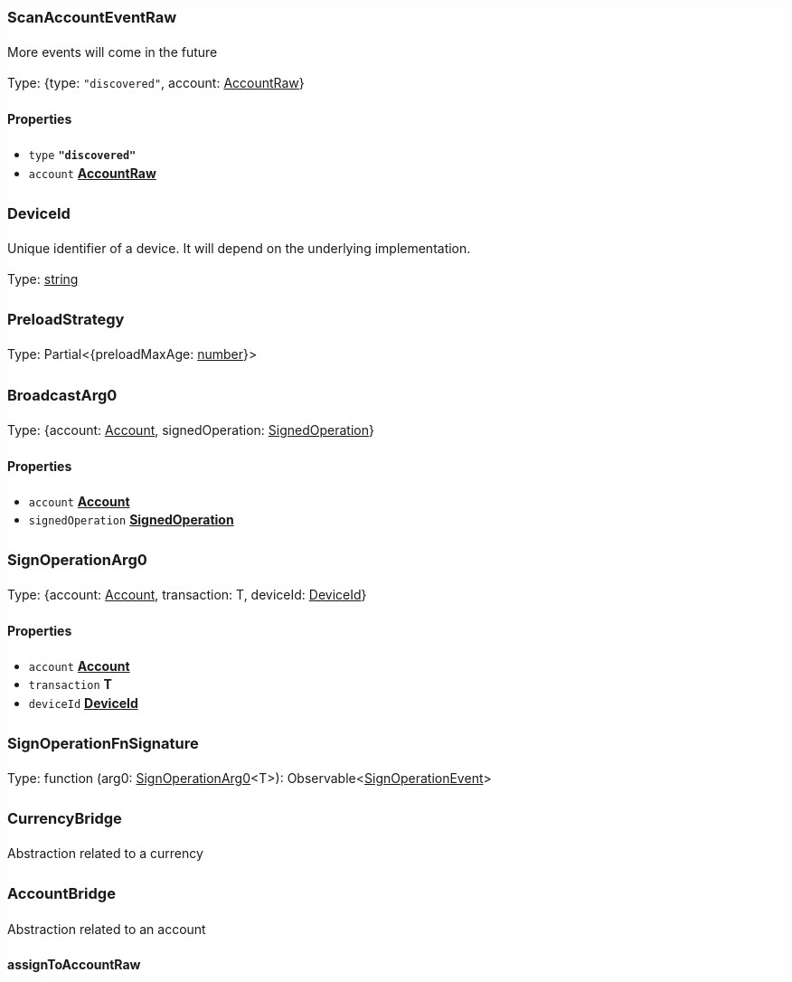 ### ScanAccountEventRaw

More events will come in the future

Type: {type: `"discovered"`, account: [AccountRaw](#accountraw)}

#### Properties

- `type` **`"discovered"`**
- `account` **[AccountRaw](#accountraw)**

### DeviceId

Unique identifier of a device. It will depend on the underlying implementation.

Type: [string](https://developer.mozilla.org/docs/Web/JavaScript/Reference/Global_Objects/String)

### PreloadStrategy

Type: Partial<{preloadMaxAge: [number](https://developer.mozilla.org/docs/Web/JavaScript/Reference/Global_Objects/Number)}>

### BroadcastArg0

Type: {account: [Account](#account), signedOperation: [SignedOperation](#signedoperation)}

#### Properties

- `account` **[Account](#account)**
- `signedOperation` **[SignedOperation](#signedoperation)**

### SignOperationArg0

Type: {account: [Account](#account), transaction: T, deviceId: [DeviceId](#deviceid)}

#### Properties

- `account` **[Account](#account)**
- `transaction` **T**
- `deviceId` **[DeviceId](#deviceid)**

### SignOperationFnSignature

Type: function (arg0: [SignOperationArg0](#signoperationarg0)\<T>): Observable<[SignOperationEvent](#signoperationevent)>

### CurrencyBridge

Abstraction related to a currency

### AccountBridge

Abstraction related to an account

#### assignToAccountRaw
